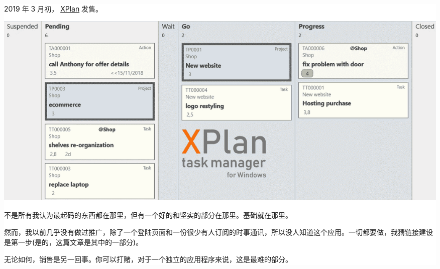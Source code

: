 2019 年 3 月初， [XPlan](https://www.xplan-taskmanager.com/) 发售。

[![](img/4972d2392674f6e9d8861a78176e661c.png)](https://www.xplan-taskmanager.com)

不是所有我认为最起码的东西都在那里，但有一个好的和坚实的部分在那里。基础就在那里。

然而，我以前几乎没有做过推广，除了一个登陆页面和一份很少有人订阅的时事通讯，所以没人知道这个应用。一切都要做，我猜链接建设是第一步(是的，这篇文章是其中的一部分)。

无论如何，销售是另一回事。你可以打赌，对于一个独立的应用程序来说，这是最难的部分。
